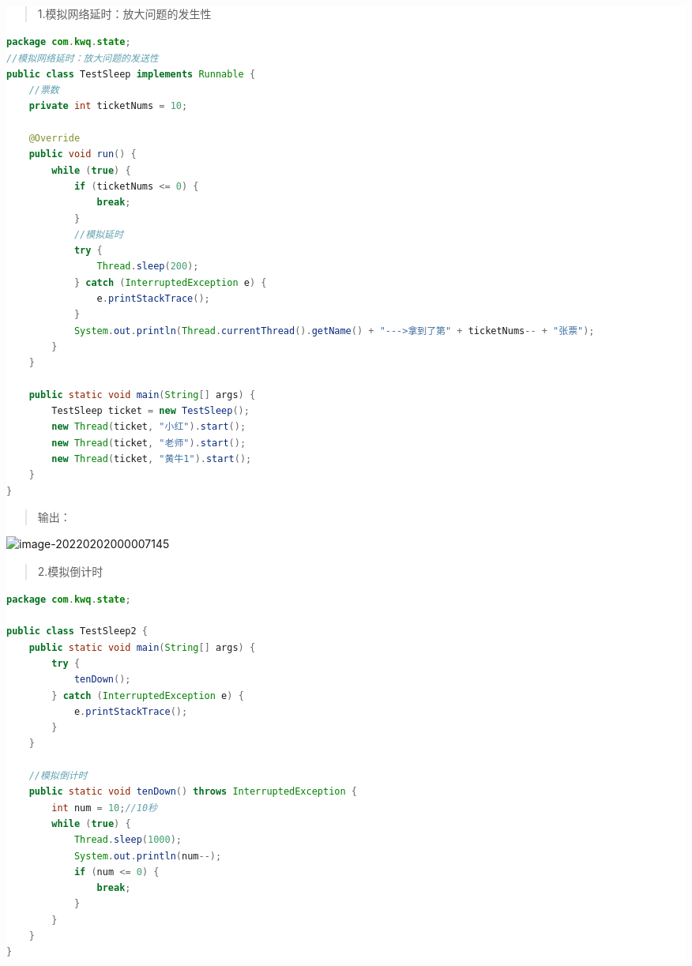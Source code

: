 > 1.模拟网络延时：放大问题的发生性

```java
package com.kwq.state;
//模拟网络延时：放大问题的发送性
public class TestSleep implements Runnable {
    //票数
    private int ticketNums = 10;

    @Override
    public void run() {
        while (true) {
            if (ticketNums <= 0) {
                break;
            }
            //模拟延时
            try {
                Thread.sleep(200);
            } catch (InterruptedException e) {
                e.printStackTrace();
            }
            System.out.println(Thread.currentThread().getName() + "--->拿到了第" + ticketNums-- + "张票");
        }
    }

    public static void main(String[] args) {
        TestSleep ticket = new TestSleep();
        new Thread(ticket, "小红").start();
        new Thread(ticket, "老师").start();
        new Thread(ticket, "黄牛1").start();
    }
}
```

> 输出：

![image-20220202000007145](C:\Users\19395\AppData\Roaming\Typora\typora-user-images\image-20220202000007145.png)

> 2.模拟倒计时

```java
package com.kwq.state;

public class TestSleep2 {
    public static void main(String[] args) {
        try {
            tenDown();
        } catch (InterruptedException e) {
            e.printStackTrace();
        }
    }

    //模拟倒计时
    public static void tenDown() throws InterruptedException {
        int num = 10;//10秒
        while (true) {
            Thread.sleep(1000);
            System.out.println(num--);
            if (num <= 0) {
                break;
            }
        }
    }
}
```